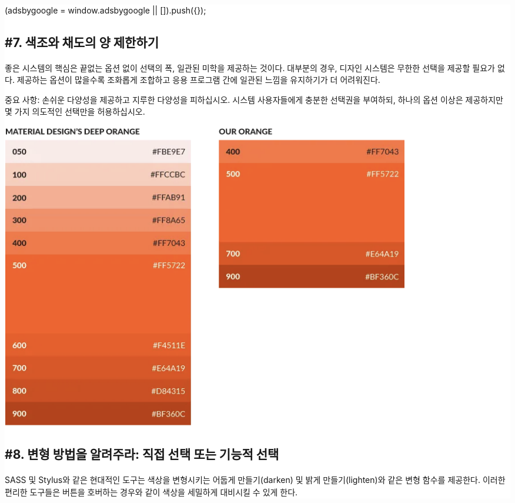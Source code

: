 

<ins class="adsbygoogle"
     style="display:block"
     data-ad-client="ca-pub-4877378276818686"
     data-ad-slot="9743150776"
     data-ad-format="auto"
     data-full-width-responsive="true"></ins>
<component is="script">
(adsbygoogle = window.adsbygoogle || []).push({});
</component>

## #7. 색조와 채도의 양 제한하기

좋은 시스템의 핵심은 끝없는 옵션 없이 선택의 폭, 일관된 미학을 제공하는 것이다. 대부분의 경우, 디자인 시스템은 무한한 선택을 제공할 필요가 없다. 제공하는 옵션이 많을수록 조화롭게 조합하고 응용 프로그램 간에 일관된 느낌을 유지하기가 더 어려워진다.

중요 사항: 손쉬운 다양성을 제공하고 지루한 다양성을 피하십시오. 시스템 사용자들에게 충분한 선택권을 부여하되, 하나의 옵션 이상은 제공하지만 몇 가지 의도적인 선택만을 허용하십시오.

<img src="./img/Color-in-Design-Systems_7.png" />

## #8. 변형 방법을 알려주라: 직접 선택 또는 기능적 선택

SASS 및 Stylus와 같은 현대적인 도구는 색상을 변형시키는 어둡게 만들기(darken) 및 밝게 만들기(lighten)와 같은 변형 함수를 제공한다. 이러한 편리한 도구들은 버튼을 호버하는 경우와 같이 색상을 세밀하게 대비시킬 수 있게 한다.
